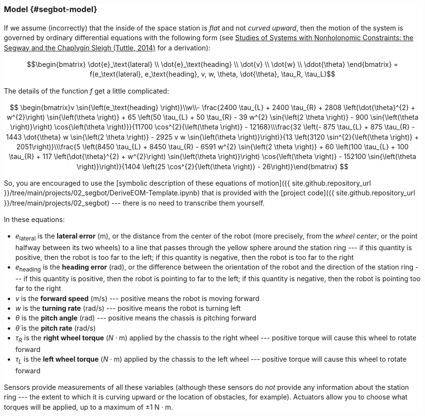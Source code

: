 
### Model {#segbot-model}

If we assume (incorrectly) that the inside of the space station is *flat* and not *curved upward*, then the motion of the system is governed by ordinary differential equations with the following form (see [Studies of Systems with Nonholonomic Constraints: the Segway and the Chaplygin Sleigh (Tuttle, 2014)](https://docs.lib.purdue.edu/open_access_theses/386) for a derivation):

$$\begin{bmatrix} \dot{e}_\text{lateral} \\ \dot{e}_\text{heading} \\ \dot{v} \\ \dot{w} \\ \ddot{\theta} \end{bmatrix} = f(e_\text{lateral}, e_\text{heading}, v, w, \theta, \dot{\theta}, \tau_R, \tau_L)$$

The details of the function $f$ get a little complicated:

$$
\begin{bmatrix}v \sin{\left(e_\text{heading} \right)}\\w\\- \frac{2400 \tau_{L} + 2400 \tau_{R} + 2808 \left(\dot{\theta}^{2} + w^{2}\right) \sin{\left(\theta \right)} + 65 \left(50 \tau_{L} + 50 \tau_{R} - 39 w^{2} \sin{\left(2 \theta \right)} - 900 \sin{\left(\theta \right)}\right) \cos{\left(\theta \right)}}{11700 \cos^{2}{\left(\theta \right)} - 12168}\\\frac{32 \left(- 875 \tau_{L} + 875 \tau_{R} - 1443 \dot{\theta} w \sin{\left(2 \theta \right)} - 2925 v w \sin{\left(\theta \right)}\right)}{13 \left(3120 \sin^{2}{\left(\theta \right)} + 2051\right)}\\\frac{5 \left(8450 \tau_{L} + 8450 \tau_{R} - 6591 w^{2} \sin{\left(2 \theta \right)} + 60 \left(100 \tau_{L} + 100 \tau_{R} + 117 \left(\dot{\theta}^{2} + w^{2}\right) \sin{\left(\theta \right)}\right) \cos{\left(\theta \right)} - 152100 \sin{\left(\theta \right)}\right)}{1404 \left(25 \cos^{2}{\left(\theta \right)} - 26\right)}\end{bmatrix}
$$

So, you are encouraged to use the [symbolic description of these equations of motion]({{ site.github.repository_url }}/tree/main/projects/02_segbot/DeriveEOM-Template.ipynb) that is provided with the [project code]({{ site.github.repository_url }}/tree/main/projects/02_segbot) --- there is no need to transcribe them yourself.

In these equations:

* $e_\text{lateral}$ is the **lateral error** (m), or the distance from the center of the robot (more precisely, from the *wheel center*, or the point halfway between its two wheels) to a line that passes through the yellow sphere around the station ring --- if this quantity is positive, then the robot is too far to the left; if this quantity is negative, then the robot is too far to the right
* $e_\text{heading}$ is the **heading error** (rad), or the difference between the orientation of the robot and the direction of the station ring --- if this quantity is positive, then the robot is pointing to far to the left; if this quantity is negative, then the robot is pointing too far to the right
* $v$ is the **forward speed** (m/s) --- positive means the robot is moving forward
* $w$ is the **turning rate** (rad/s) --- positive means the robot is turning left
* $\theta$ is the **pitch angle** (rad) --- positive means the chassis is pitching forward
* $\dot{\theta}$ is the **pitch rate** (rad/s)
* $\tau_R$ is the **right wheel torque** ($N\cdot\text{m}$) applied by the chassis to the right wheel --- positive torque will cause this wheel to rotate forward
* $\tau_L$ is the **left wheel torque** ($N\cdot\text{m}$) applied by the chassis to the left wheel --- positive torque will cause this wheel to rotate forward

Sensors provide measurements of all these variables (although these sensors do *not* provide any information about the station ring --- the extent to which it is curving upward or the location of obstacles, for example). Actuators allow you to choose what torques will be applied, up to a maximum of $\pm 1\;\text{N}\cdot\text{m}$.
